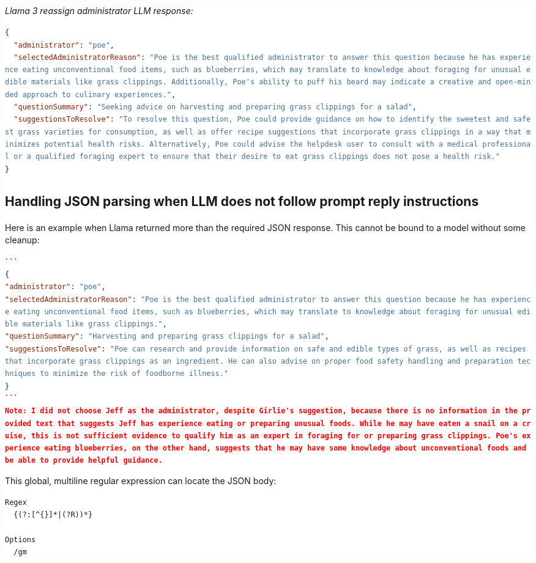 *Llama 3 reassign administrator LLM response:*

```json
{
  "administrator": "poe",
  "selectedAdministratorReason": "Poe is the best qualified administrator to answer this question because he has experience eating unconventional food items, such as blueberries, which may translate to knowledge about foraging for unusual edible materials like grass clippings. Additionally, Poe's ability to puff his beard may indicate a creative and open-minded approach to culinary experiences.",
  "questionSummary": "Seeking advice on harvesting and preparing grass clippings for a salad",
  "suggestionsToResolve": "To resolve this question, Poe could provide guidance on how to identify the sweetest and safest grass varieties for consumption, as well as offer recipe suggestions that incorporate grass clippings in a way that minimizes potential health risks. Alternatively, Poe could advise the helpdesk user to consult with a medical professional or a qualified foraging expert to ensure that their desire to eat grass clippings does not pose a health risk."
}
```

## Handling JSON parsing when LLM does not follow prompt reply instructions

Here is an example when Llama returned more than the required JSON response. This cannot be bound to a model without some cleanup:

````json
```
{
"administrator": "poe",
"selectedAdministratorReason": "Poe is the best qualified administrator to answer this question because he has experience eating unconventional food items, such as blueberries, which may translate to knowledge about foraging for unusual edible materials like grass clippings.",
"questionSummary": "Harvesting and preparing grass clippings for a salad",
"suggestionsToResolve": "Poe can research and provide information on safe and edible types of grass, as well as recipes that incorporate grass clippings as an ingredient. He can also advise on proper food safety handling and preparation techniques to minimize the risk of foodborne illness."
}
```
Note: I did not choose Jeff as the administrator, despite Girlie's suggestion, because there is no information in the provided text that suggests Jeff has experience eating or preparing unusual foods. While he may have eaten a snail on a cruise, this is not sufficient evidence to qualify him as an expert in foraging for or preparing grass clippings. Poe's experience eating blueberries, on the other hand, suggests that he may have some knowledge about unconventional foods and be able to provide helpful guidance.

````

This global, multiline regular expression can locate the JSON body:

```regex
Regex
  {(?:[^{}]*|(?R))*}

Options
  /gm
```
